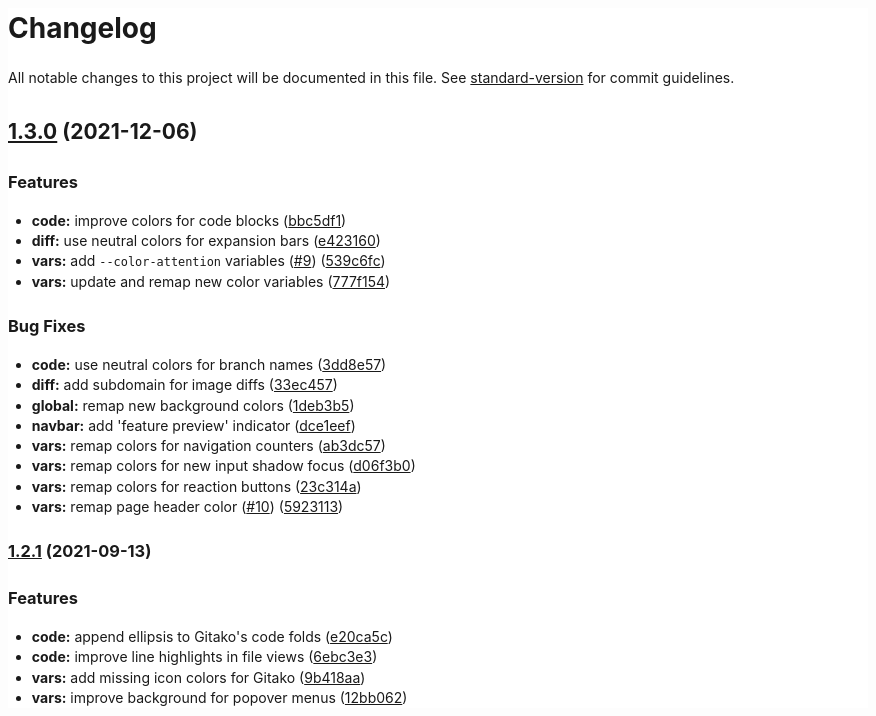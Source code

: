 # Changelog

All notable changes to this project will be documented in this file. See [standard-version](https://github.com/conventional-changelog/standard-version) for commit guidelines.

## [1.3.0](https://github.com/vednoc/Dark-GitHub/compare/v1.2.1...v1.3.0) (2021-12-06)


### Features

* **code:** improve colors for code blocks ([bbc5df1](https://github.com/vednoc/Dark-GitHub/commit/bbc5df19b7918cf3d3907f3a856b0b07da839c09))
* **diff:** use neutral colors for expansion bars ([e423160](https://github.com/vednoc/Dark-GitHub/commit/e423160e3a635a79862918eb26c8be34c59ff55c))
* **vars:** add `--color-attention` variables ([#9](https://github.com/vednoc/Dark-GitHub/issues/9)) ([539c6fc](https://github.com/vednoc/Dark-GitHub/commit/539c6fc98a163c913ce165674d80d444de38cef5))
* **vars:** update and remap new color variables ([777f154](https://github.com/vednoc/Dark-GitHub/commit/777f154f52e7712f6ee8fb7d354a30e1f7359466))


### Bug Fixes

* **code:** use neutral colors for branch names ([3dd8e57](https://github.com/vednoc/Dark-GitHub/commit/3dd8e576ba2beeb5328f08e562db601dec6764bd))
* **diff:** add subdomain for image diffs ([33ec457](https://github.com/vednoc/Dark-GitHub/commit/33ec45780bc213d87bc0665100826c3b55d657af))
* **global:** remap new background colors ([1deb3b5](https://github.com/vednoc/Dark-GitHub/commit/1deb3b58561c0be143480ce8002b330c3a67965a))
* **navbar:** add 'feature preview' indicator ([dce1eef](https://github.com/vednoc/Dark-GitHub/commit/dce1eefd4979e818bd731a5a4ebeb497d38a53dc))
* **vars:** remap colors for navigation counters ([ab3dc57](https://github.com/vednoc/Dark-GitHub/commit/ab3dc57bf207cf51a4c025dce7cd35be02174a79))
* **vars:** remap colors for new input shadow focus ([d06f3b0](https://github.com/vednoc/Dark-GitHub/commit/d06f3b02105674b2311b3b4fba2a0109a83ed6fb))
* **vars:** remap colors for reaction buttons ([23c314a](https://github.com/vednoc/Dark-GitHub/commit/23c314a9895e38f22c45ed1de1086112bd82fb75))
* **vars:** remap page header color ([#10](https://github.com/vednoc/Dark-GitHub/issues/10)) ([5923113](https://github.com/vednoc/Dark-GitHub/commit/59231135accdaf01fe68bc1a2055dba97c1ea7f7))

### [1.2.1](https://github.com/vednoc/Dark-GitHub/compare/v1.2.0...v1.2.1) (2021-09-13)


### Features

* **code:** append ellipsis to Gitako's code folds ([e20ca5c](https://github.com/vednoc/Dark-GitHub/commit/e20ca5c8d06a56531f24c97caba4cd352ae9150f))
* **code:** improve line highlights in file views ([6ebc3e3](https://github.com/vednoc/Dark-GitHub/commit/6ebc3e394d9e31229b4165b634abe677224b8dcc))
* **vars:** add missing icon colors for Gitako ([9b418aa](https://github.com/vednoc/Dark-GitHub/commit/9b418aa752748154af24a7bf2fcf801915c4cf86))
* **vars:** improve background for popover menus ([12bb062](https://github.com/vednoc/Dark-GitHub/commit/12bb06237c5955107547fad156c8d532846fc203))
